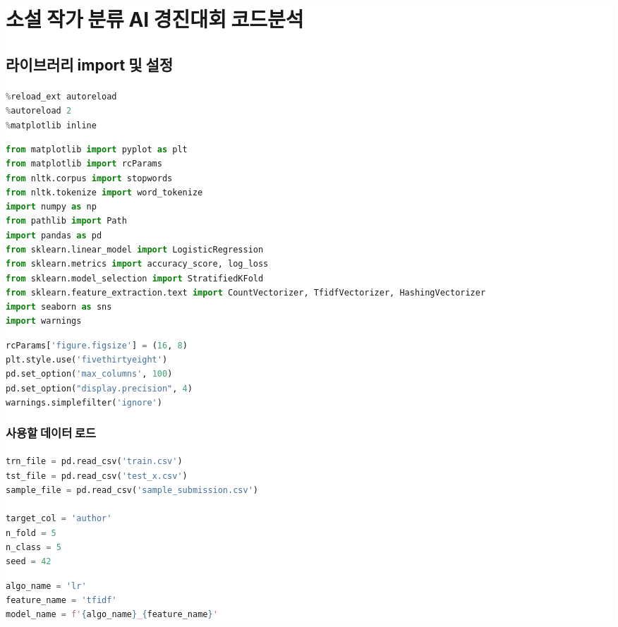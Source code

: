 # 소설 작가 분류 AI 경진대회 코드분석

## 라이브러리 import 및 설정


```python
%reload_ext autoreload
%autoreload 2
%matplotlib inline
```


```python
from matplotlib import pyplot as plt
from matplotlib import rcParams
from nltk.corpus import stopwords
from nltk.tokenize import word_tokenize
import numpy as np
from pathlib import Path
import pandas as pd
from sklearn.linear_model import LogisticRegression
from sklearn.metrics import accuracy_score, log_loss
from sklearn.model_selection import StratifiedKFold
from sklearn.feature_extraction.text import CountVectorizer, TfidfVectorizer, HashingVectorizer
import seaborn as sns
import warnings
```


```python
rcParams['figure.figsize'] = (16, 8)
plt.style.use('fivethirtyeight')
pd.set_option('max_columns', 100)
pd.set_option("display.precision", 4)
warnings.simplefilter('ignore')
```

### 사용할 데이터 로드


```python
trn_file = pd.read_csv('train.csv')
tst_file = pd.read_csv('test_x.csv') 
sample_file = pd.read_csv('sample_submission.csv') 

target_col = 'author'
n_fold = 5
n_class = 5
seed = 42
```


```python
algo_name = 'lr'
feature_name = 'tfidf'
model_name = f'{algo_name}_{feature_name}'
```
